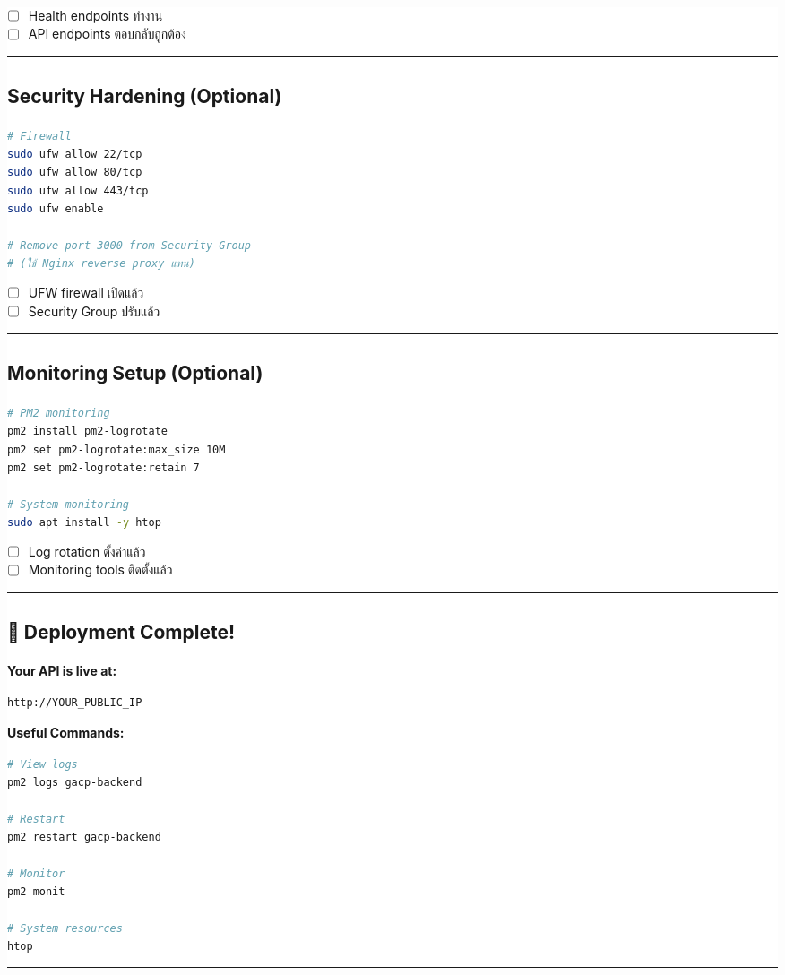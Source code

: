 - [ ] Health endpoints ทำงาน
- [ ] API endpoints ตอบกลับถูกต้อง

---

## Security Hardening (Optional)

```bash
# Firewall
sudo ufw allow 22/tcp
sudo ufw allow 80/tcp
sudo ufw allow 443/tcp
sudo ufw enable

# Remove port 3000 from Security Group
# (ใช้ Nginx reverse proxy แทน)
```

- [ ] UFW firewall เปิดแล้ว
- [ ] Security Group ปรับแล้ว

---

## Monitoring Setup (Optional)

```bash
# PM2 monitoring
pm2 install pm2-logrotate
pm2 set pm2-logrotate:max_size 10M
pm2 set pm2-logrotate:retain 7

# System monitoring
sudo apt install -y htop
```

- [ ] Log rotation ตั้งค่าแล้ว
- [ ] Monitoring tools ติดตั้งแล้ว

---

## 🎉 Deployment Complete!

**Your API is live at:**
```
http://YOUR_PUBLIC_IP
```

**Useful Commands:**
```bash
# View logs
pm2 logs gacp-backend

# Restart
pm2 restart gacp-backend

# Monitor
pm2 monit

# System resources
htop
```

---